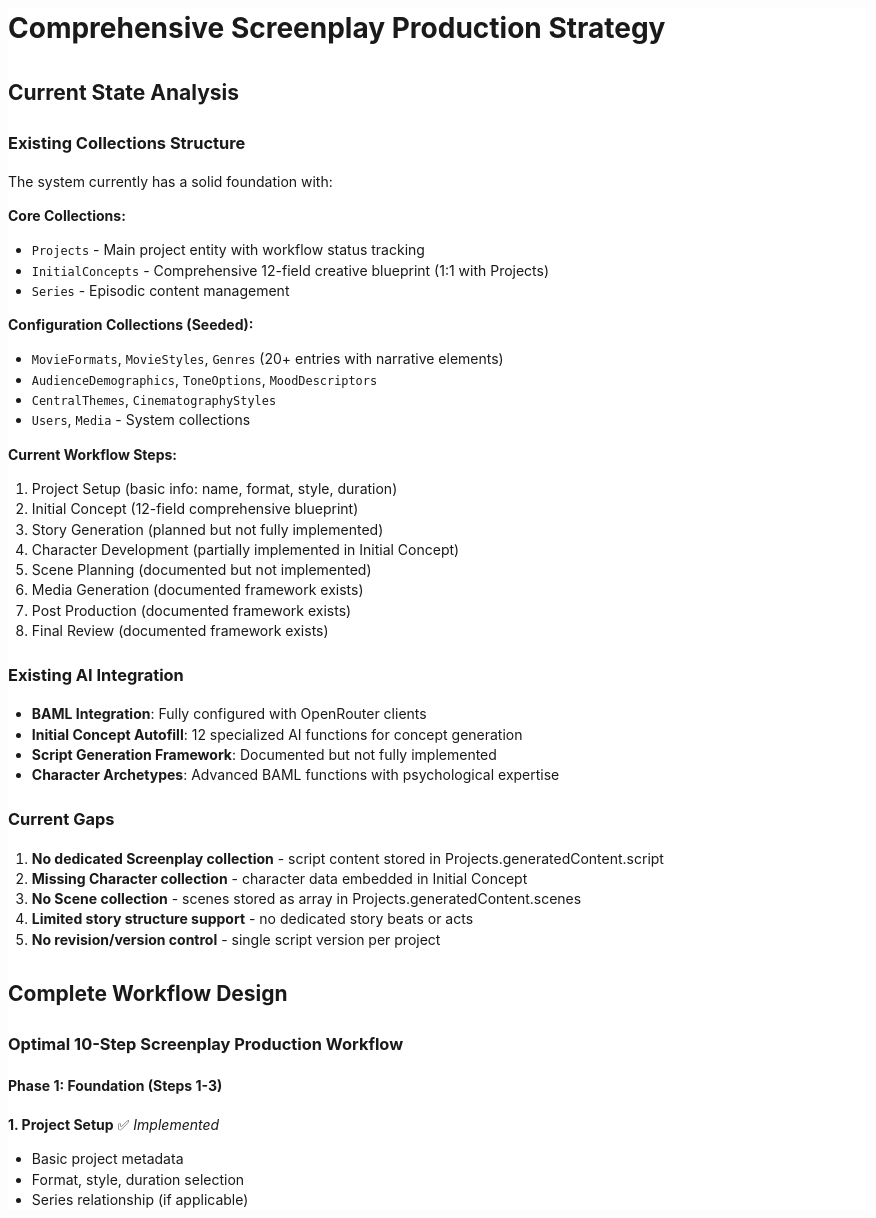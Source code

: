 # Comprehensive Screenplay Production Strategy

## Current State Analysis

### Existing Collections Structure
The system currently has a solid foundation with:

**Core Collections:**
- `Projects` - Main project entity with workflow status tracking
- `InitialConcepts` - Comprehensive 12-field creative blueprint (1:1 with Projects)
- `Series` - Episodic content management

**Configuration Collections (Seeded):**
- `MovieFormats`, `MovieStyles`, `Genres` (20+ entries with narrative elements)
- `AudienceDemographics`, `ToneOptions`, `MoodDescriptors`
- `CentralThemes`, `CinematographyStyles`
- `Users`, `Media` - System collections

**Current Workflow Steps:**
1. Project Setup (basic info: name, format, style, duration)
2. Initial Concept (12-field comprehensive blueprint)
3. Story Generation (planned but not fully implemented)
4. Character Development (partially implemented in Initial Concept)
5. Scene Planning (documented but not implemented)
6. Media Generation (documented framework exists)
7. Post Production (documented framework exists)
8. Final Review (documented framework exists)

### Existing AI Integration
- **BAML Integration**: Fully configured with OpenRouter clients
- **Initial Concept Autofill**: 12 specialized AI functions for concept generation
- **Script Generation Framework**: Documented but not fully implemented
- **Character Archetypes**: Advanced BAML functions with psychological expertise

### Current Gaps
1. **No dedicated Screenplay collection** - script content stored in Projects.generatedContent.script
2. **Missing Character collection** - character data embedded in Initial Concept
3. **No Scene collection** - scenes stored as array in Projects.generatedContent.scenes
4. **Limited story structure support** - no dedicated story beats or acts
5. **No revision/version control** - single script version per project

## Complete Workflow Design

### Optimal 10-Step Screenplay Production Workflow

#### Phase 1: Foundation (Steps 1-3)
**1. Project Setup** ✅ *Implemented*
- Basic project metadata
- Format, style, duration selection
- Series relationship (if applicable)
